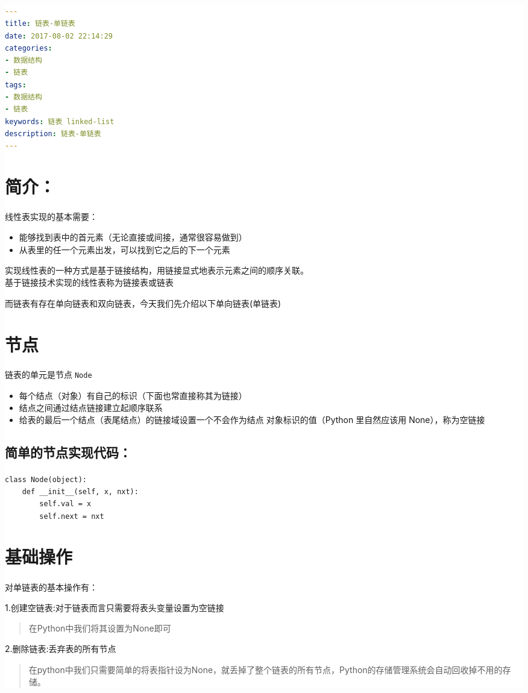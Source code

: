 ```yaml
---
title: 链表-单链表
date: 2017-08-02 22:14:29
categories:
- 数据结构
- 链表
tags:
- 数据结构
- 链表
keywords: 链表 linked-list
description: 链表-单链表
---
```


简介：
===

线性表实现的基本需要：

- 能够找到表中的首元素（无论直接或间接，通常很容易做到）	
- 从表里的任一个元素出发，可以找到它之后的下一个元素

实现线性表的一种方式是基于链接结构，用链接显式地表示元素之间的顺序关联。  
基于链接技术实现的线性表称为链接表或链表

而链表有存在单向链表和双向链表，今天我们先介绍以下单向链表(单链表)


节点
====

链表的单元是节点 `Node`

- 每个结点（对象）有自己的标识（下面也常直接称其为链接）
- 结点之间通过结点链接建立起顺序联系
- 给表的最后一个结点（表尾结点）的链接域设置一个不会作为结点
对象标识的值（Python 里自然应该用 None），称为空链接

简单的节点实现代码：
-----------------

	class Node(object):
    	def __init__(self, x, nxt):
    	    self.val = x
    	    self.next = nxt

基础操作
=======

对单链表的基本操作有：

1.创建空链表:对于链表而言只需要将表头变量设置为空链接  

> 在Python中我们将其设置为None即可

2.删除链表:丢弃表的所有节点  
>在python中我们只需要简单的将表指针设为None，就丢掉了整个链表的所有节点，Python的存储管理系统会自动回收掉不用的存储。
